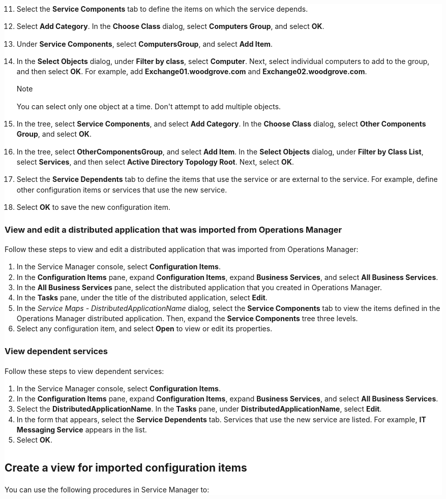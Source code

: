 11. Select the **Service Components** tab to define the items on which the service depends.
12. Select **Add Category**. In the **Choose Class** dialog, select **Computers Group**, and select **OK**.
13. Under **Service Components**, select **ComputersGroup**, and select **Add Item**.
14. In the **Select Objects** dialog, under **Filter by class**, select **Computer**. Next, select individual computers to add to the group, and then select **OK**. For example, add **Exchange01.woodgrove.com** and **Exchange02.woodgrove.com**.

    > [!NOTE]
    > You can select only one object at a time. Don't attempt to add multiple objects.

15. In the tree, select **Service Components**, and select **Add Category**. In the **Choose Class** dialog, select **Other Components Group**, and select **OK**.
16. In the tree, select **OtherComponentsGroup**, and select **Add Item**. In the **Select Objects** dialog, under **Filter by Class List**, select **Services**, and then select **Active Directory Topology Root**. Next, select **OK**.
17. Select the **Service Dependents** tab to define the items that use the service or are external to the service. For example, define other configuration items or services that use the new service.
18. Select **OK** to save the new configuration item.

### View and edit a distributed application that was imported from Operations Manager

Follow these steps to view and edit a distributed application that was imported from Operations Manager:

1.  In the Service Manager console, select **Configuration Items**.
2.  In the **Configuration Items** pane, expand **Configuration Items**, expand **Business Services**, and select **All Business Services**.
3.  In the **All Business Services** pane, select the distributed application that you created in Operations Manager.
4.  In the **Tasks** pane, under the title of the distributed application, select **Edit**.
5.  In the *Service Maps - DistributedApplicationName* dialog, select the **Service Components** tab to view the items defined in the Operations Manager distributed application. Then, expand the **Service Components** tree three levels.
6.  Select any configuration item, and select **Open** to view or edit its properties.

### View dependent services

Follow these steps to view dependent services:

1.  In the Service Manager console, select **Configuration Items**.
2.  In the **Configuration Items** pane, expand **Configuration Items**, expand **Business Services**, and select **All Business Services**.
3.  Select the **DistributedApplicationName**. In the **Tasks** pane, under **DistributedApplicationName**, select **Edit**.
4.  In the form that appears, select the **Service Dependents** tab. Services that use the new service are listed. For example, **IT Messaging Service** appears in the list.
5.  Select **OK**.

## Create a view for imported configuration items

You can use the following procedures in Service Manager to:
